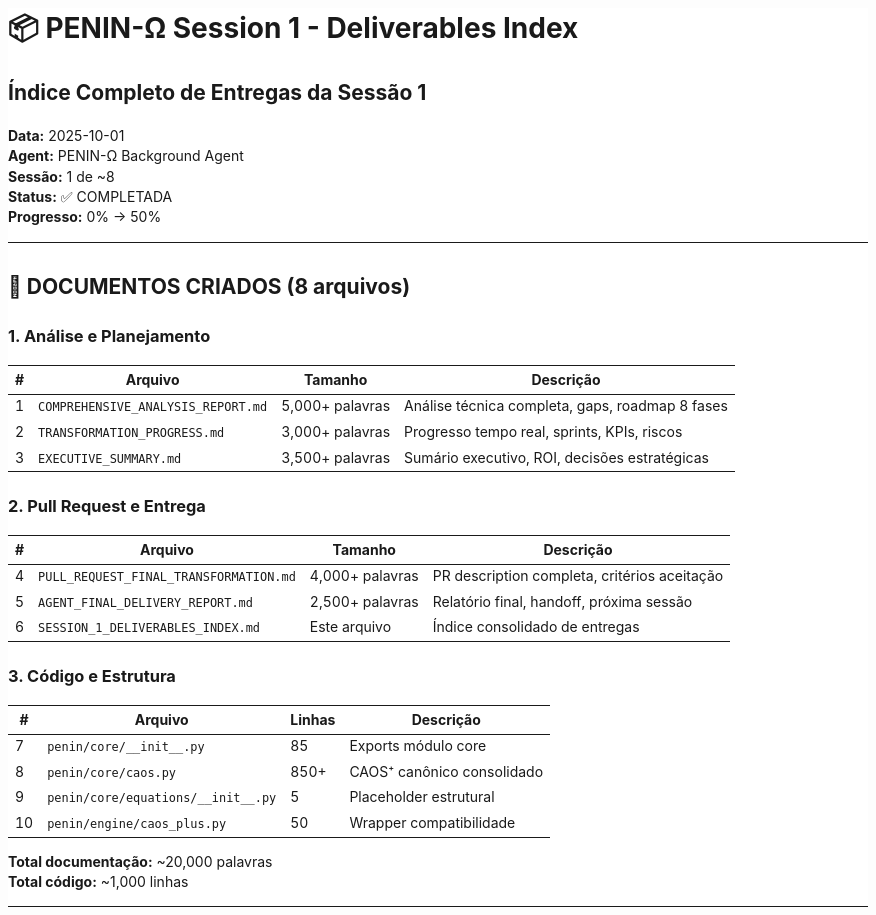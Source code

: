 # 📦 PENIN-Ω Session 1 - Deliverables Index
## Índice Completo de Entregas da Sessão 1

**Data:** 2025-10-01  
**Agent:** PENIN-Ω Background Agent  
**Sessão:** 1 de ~8  
**Status:** ✅ COMPLETADA  
**Progresso:** 0% → 50%  

---

## 📄 DOCUMENTOS CRIADOS (8 arquivos)

### 1. Análise e Planejamento

| # | Arquivo | Tamanho | Descrição |
|---|---------|---------|-----------|
| 1 | `COMPREHENSIVE_ANALYSIS_REPORT.md` | 5,000+ palavras | Análise técnica completa, gaps, roadmap 8 fases |
| 2 | `TRANSFORMATION_PROGRESS.md` | 3,000+ palavras | Progresso tempo real, sprints, KPIs, riscos |
| 3 | `EXECUTIVE_SUMMARY.md` | 3,500+ palavras | Sumário executivo, ROI, decisões estratégicas |

### 2. Pull Request e Entrega

| # | Arquivo | Tamanho | Descrição |
|---|---------|---------|-----------|
| 4 | `PULL_REQUEST_FINAL_TRANSFORMATION.md` | 4,000+ palavras | PR description completa, critérios aceitação |
| 5 | `AGENT_FINAL_DELIVERY_REPORT.md` | 2,500+ palavras | Relatório final, handoff, próxima sessão |
| 6 | `SESSION_1_DELIVERABLES_INDEX.md` | Este arquivo | Índice consolidado de entregas |

### 3. Código e Estrutura

| # | Arquivo | Linhas | Descrição |
|---|---------|--------|-----------|
| 7 | `penin/core/__init__.py` | 85 | Exports módulo core |
| 8 | `penin/core/caos.py` | 850+ | CAOS⁺ canônico consolidado |
| 9 | `penin/core/equations/__init__.py` | 5 | Placeholder estrutural |
| 10 | `penin/engine/caos_plus.py` | 50 | Wrapper compatibilidade |

**Total documentação:** ~20,000 palavras  
**Total código:** ~1,000 linhas  

---
